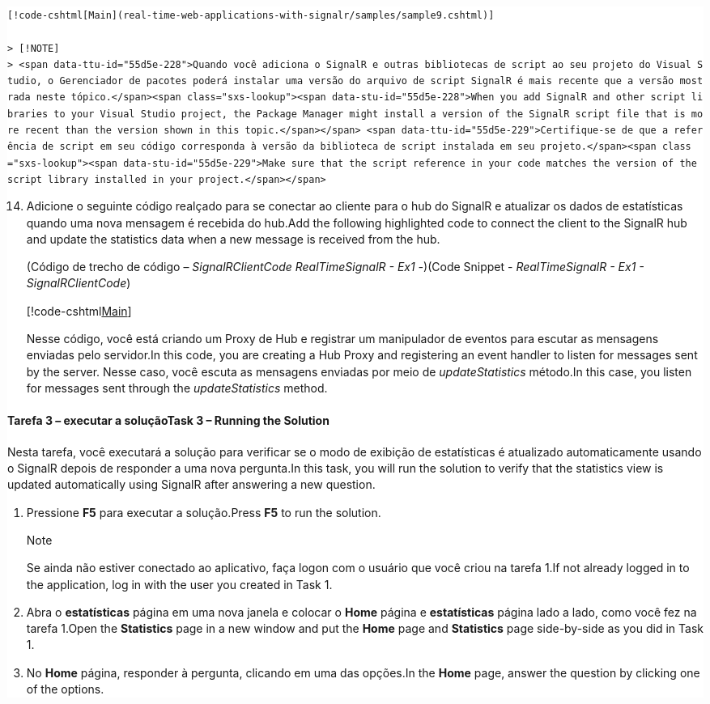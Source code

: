     [!code-cshtml[Main](real-time-web-applications-with-signalr/samples/sample9.cshtml)]

    > [!NOTE]
    > <span data-ttu-id="55d5e-228">Quando você adiciona o SignalR e outras bibliotecas de script ao seu projeto do Visual Studio, o Gerenciador de pacotes poderá instalar uma versão do arquivo de script SignalR é mais recente que a versão mostrada neste tópico.</span><span class="sxs-lookup"><span data-stu-id="55d5e-228">When you add SignalR and other script libraries to your Visual Studio project, the Package Manager might install a version of the SignalR script file that is more recent than the version shown in this topic.</span></span> <span data-ttu-id="55d5e-229">Certifique-se de que a referência de script em seu código corresponda à versão da biblioteca de script instalada em seu projeto.</span><span class="sxs-lookup"><span data-stu-id="55d5e-229">Make sure that the script reference in your code matches the version of the script library installed in your project.</span></span>
14. <span data-ttu-id="55d5e-230">Adicione o seguinte código realçado para se conectar ao cliente para o hub do SignalR e atualizar os dados de estatísticas quando uma nova mensagem é recebida do hub.</span><span class="sxs-lookup"><span data-stu-id="55d5e-230">Add the following highlighted code to connect the client to the SignalR hub and update the statistics data when a new message is received from the hub.</span></span>

    <span data-ttu-id="55d5e-231">(Código de trecho de código – *SignalRClientCode RealTimeSignalR - Ex1 -*)</span><span class="sxs-lookup"><span data-stu-id="55d5e-231">(Code Snippet - *RealTimeSignalR - Ex1 - SignalRClientCode*)</span></span>

    [!code-cshtml[Main](real-time-web-applications-with-signalr/samples/sample10.cshtml)]

    <span data-ttu-id="55d5e-232">Nesse código, você está criando um Proxy de Hub e registrar um manipulador de eventos para escutar as mensagens enviadas pelo servidor.</span><span class="sxs-lookup"><span data-stu-id="55d5e-232">In this code, you are creating a Hub Proxy and registering an event handler to listen for messages sent by the server.</span></span> <span data-ttu-id="55d5e-233">Nesse caso, você escuta as mensagens enviadas por meio de *updateStatistics* método.</span><span class="sxs-lookup"><span data-stu-id="55d5e-233">In this case, you listen for messages sent through the *updateStatistics* method.</span></span>

<a id="Ex1Task3"></a>
#### <a name="task-3--running-the-solution"></a><span data-ttu-id="55d5e-234">Tarefa 3 – executar a solução</span><span class="sxs-lookup"><span data-stu-id="55d5e-234">Task 3 – Running the Solution</span></span>

<span data-ttu-id="55d5e-235">Nesta tarefa, você executará a solução para verificar se o modo de exibição de estatísticas é atualizado automaticamente usando o SignalR depois de responder a uma nova pergunta.</span><span class="sxs-lookup"><span data-stu-id="55d5e-235">In this task, you will run the solution to verify that the statistics view is updated automatically using SignalR after answering a new question.</span></span>

1. <span data-ttu-id="55d5e-236">Pressione **F5** para executar a solução.</span><span class="sxs-lookup"><span data-stu-id="55d5e-236">Press **F5** to run the solution.</span></span>

    > [!NOTE]
    > <span data-ttu-id="55d5e-237">Se ainda não estiver conectado ao aplicativo, faça logon com o usuário que você criou na tarefa 1.</span><span class="sxs-lookup"><span data-stu-id="55d5e-237">If not already logged in to the application, log in with the user you created in Task 1.</span></span>
2. <span data-ttu-id="55d5e-238">Abra o **estatísticas** página em uma nova janela e colocar o **Home** página e **estatísticas** página lado a lado, como você fez na tarefa 1.</span><span class="sxs-lookup"><span data-stu-id="55d5e-238">Open the **Statistics** page in a new window and put the **Home** page and **Statistics** page side-by-side as you did in Task 1.</span></span>
3. <span data-ttu-id="55d5e-239">No **Home** página, responder à pergunta, clicando em uma das opções.</span><span class="sxs-lookup"><span data-stu-id="55d5e-239">In the **Home** page, answer the question by clicking one of the options.</span></span>
